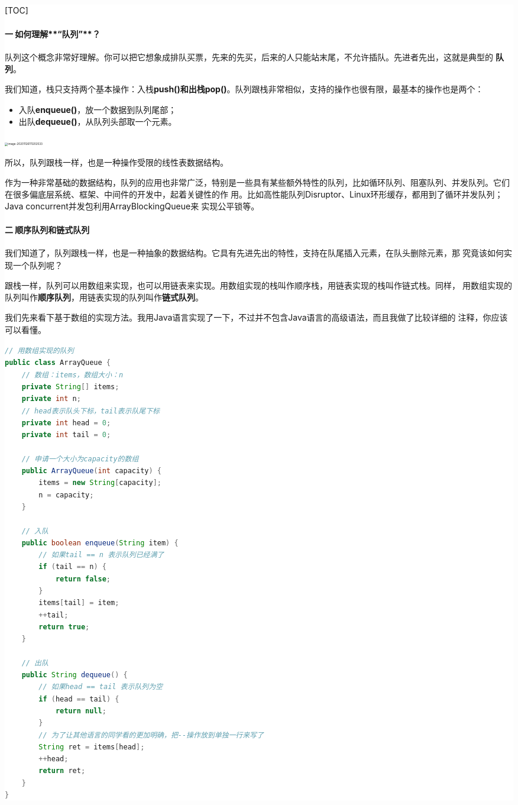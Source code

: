 [TOC]



#### 一  如何理解**“**队列**”**？

队列这个概念⾮常好理解。你可以把它想象成排队买票，先来的先买，后来的⼈只能站末尾，不允许插队。先进者先出，这就是典型的 **队列**。 

我们知道，栈只⽀持两个基本操作：⼊栈**push()**和出栈**pop()**。队列跟栈⾮常相似，⽀持的操作也很有限，最基本的操作也是两个：

- ⼊队**enqueue()**，放⼀个数据到队列尾部；
- 出队**dequeue()**，从队列头部取⼀个元素。

<img src="https://raw.githubusercontent.com/yuejuntao/typoraImg/master/img/image-20201126111202533.png" alt="image-20201126111202533" style="zoom: 33%;" />

所以，队列跟栈⼀样，也是⼀种操作受限的线性表数据结构。 

作为⼀种⾮常基础的数据结构，队列的应⽤也⾮常⼴泛，特别是⼀些具有某些额外特性的队列，⽐如循环队列、阻塞队列、并发队列。它们在很多偏底层系统、框架、中间件的开发中，起着关键性的作 ⽤。⽐如⾼性能队列Disruptor、Linux环形缓存，都⽤到了循环并发队列；Java concurrent并发包利⽤ArrayBlockingQueue来 实现公平锁等。 

#### 二  顺序队列和链式队列 

我们知道了，队列跟栈⼀样，也是⼀种抽象的数据结构。它具有先进先出的特性，⽀持在队尾插⼊元素，在队头删除元素，那 究竟该如何实现⼀个队列呢？ 

跟栈⼀样，队列可以⽤数组来实现，也可以⽤链表来实现。⽤数组实现的栈叫作顺序栈，⽤链表实现的栈叫作链式栈。同样， ⽤数组实现的队列叫作**顺序队列**，⽤链表实现的队列叫作**链式队列**。 

我们先来看下基于数组的实现⽅法。我⽤Java语⾔实现了⼀下，不过并不包含Java语⾔的⾼级语法，⽽且我做了⽐较详细的 注释，你应该可以看懂。

````java
// ⽤数组实现的队列
public class ArrayQueue {
    // 数组：items，数组⼤⼩：n
    private String[] items;
    private int n;
    // head表示队头下标，tail表示队尾下标
    private int head = 0;
    private int tail = 0;

    // 申请⼀个⼤⼩为capacity的数组
    public ArrayQueue(int capacity) {
        items = new String[capacity];
        n = capacity;
    }

    // ⼊队
    public boolean enqueue(String item) {
        // 如果tail == n 表示队列已经满了
        if (tail == n) {
            return false;
        }
        items[tail] = item;
        ++tail;
        return true;
    }

    // 出队
    public String dequeue() {
        // 如果head == tail 表示队列为空
        if (head == tail) {
            return null;
        }
        // 为了让其他语⾔的同学看的更加明确，把--操作放到单独⼀⾏来写了
        String ret = items[head];
        ++head;
        return ret;
    }
}
````
